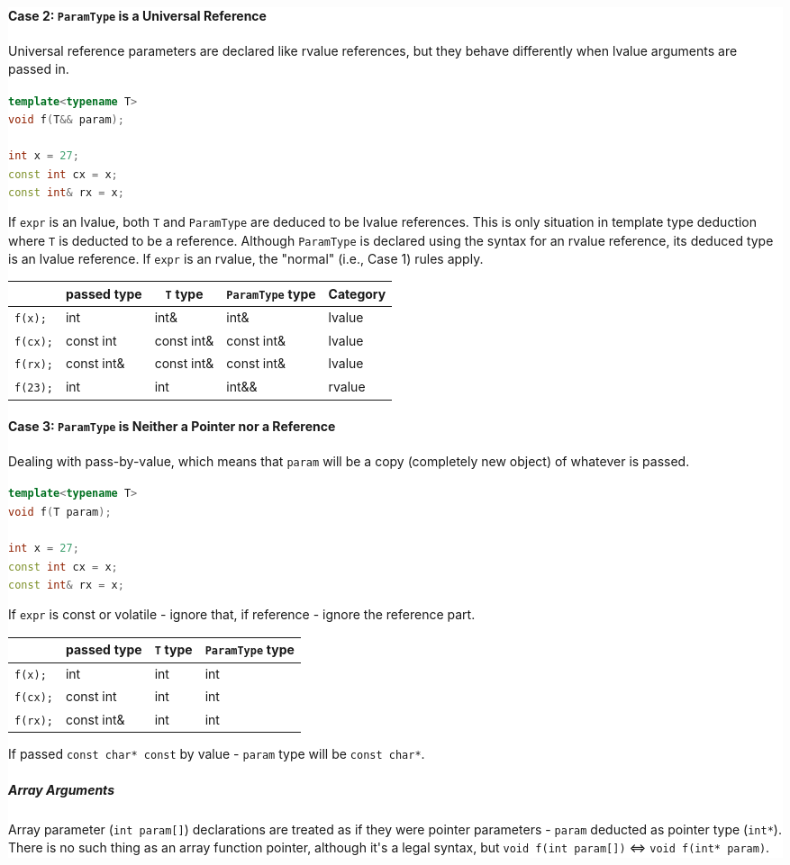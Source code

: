 #### Case 2: `ParamType` is a Universal Reference
Universal reference parameters are declared like rvalue references, but they behave differently when lvalue arguments are passed in.
```c++
template<typename T>
void f(T&& param);

int x = 27;
const int cx = x;
const int& rx = x;
```

If `expr` is an lvalue, both `T` and `ParamType` are deduced to be lvalue references. This is only situation in template type deduction where `T` is deducted to be a reference. Although `ParamType` is declared using the syntax for an rvalue reference, its deduced type is an lvalue reference. 
If `expr` is an rvalue, the "normal" (i.e., Case 1) rules apply. 

|          | passed type | `T` type   | `ParamType` type | Category |
| -------- | ----------- | ---------- | ---------------- | -------- |
| `f(x);`  | int         | int&       | int&             | lvalue   |
| `f(cx);` | const int   | const int& | const int&       | lvalue   |
| `f(rx);` | const int&  | const int& | const int&       | lvalue   |
| `f(23);` | int         | int        | int&&            | rvalue   |
#### Case 3: `ParamType` is Neither a Pointer nor a Reference
Dealing with pass-by-value, which means that `param` will be a copy (completely new object) of whatever is passed. 

```c++
template<typename T>
void f(T param);

int x = 27;
const int cx = x;
const int& rx = x;
```

If `expr` is const or volatile - ignore that, if reference - ignore the reference part. 

|          | passed type | `T` type | `ParamType` type |
| -------- | ----------- | -------- | ---------------- |
| `f(x);`  | int         | int      | int              |
| `f(cx);` | const int   | int      | int              |
| `f(rx);` | const int&  | int      | int              |
If passed `const char* const` by value - `param` type will be `const char*`.

##### Array Arguments
Array parameter (`int param[]`) declarations are treated as if they were pointer parameters - `param` deducted as pointer type (`int*`). 
There is no such thing as an array function pointer, although it's a legal syntax, but `void f(int param[])` <=> `void f(int* param)`.
